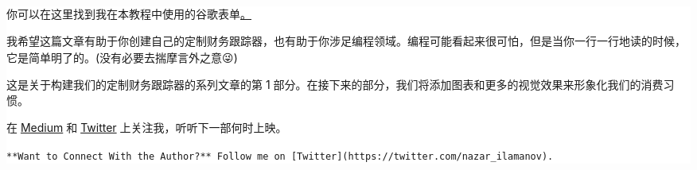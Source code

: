 你可以在这里找到我在本教程中使用的谷歌表单[。](https://docs.google.com/spreadsheets/d/1BcfRQ1ESVVApUlmEdhFMMXK3Nj8dkyzdhqodk5Ua0e8/edit?usp=sharing)

我希望这篇文章有助于你创建自己的定制财务跟踪器，也有助于你涉足编程领域。编程可能看起来很可怕，但是当你一行一行地读的时候，它是简单明了的。(没有必要去揣摩言外之意😜)

这是关于构建我们的定制财务跟踪器的系列文章的第 1 部分。在接下来的部分，我们将添加图表和更多的视觉效果来形象化我们的消费习惯。

在 [Medium](https://medium.com/@nazar_ilamanov) 和 [Twitter](https://twitter.com/nazar_ilamanov) 上关注我，听听下一部何时上映。

```
**Want to Connect With the Author?** Follow me on [Twitter](https://twitter.com/nazar_ilamanov).
```